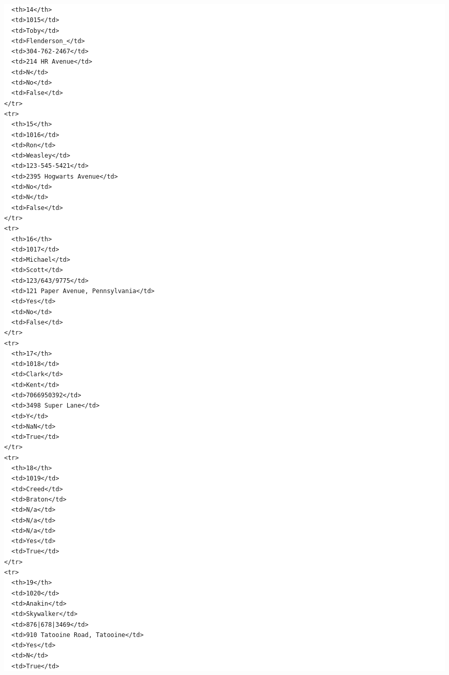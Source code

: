       <th>14</th>
      <td>1015</td>
      <td>Toby</td>
      <td>Flenderson_</td>
      <td>304-762-2467</td>
      <td>214 HR Avenue</td>
      <td>N</td>
      <td>No</td>
      <td>False</td>
    </tr>
    <tr>
      <th>15</th>
      <td>1016</td>
      <td>Ron</td>
      <td>Weasley</td>
      <td>123-545-5421</td>
      <td>2395 Hogwarts Avenue</td>
      <td>No</td>
      <td>N</td>
      <td>False</td>
    </tr>
    <tr>
      <th>16</th>
      <td>1017</td>
      <td>Michael</td>
      <td>Scott</td>
      <td>123/643/9775</td>
      <td>121 Paper Avenue, Pennsylvania</td>
      <td>Yes</td>
      <td>No</td>
      <td>False</td>
    </tr>
    <tr>
      <th>17</th>
      <td>1018</td>
      <td>Clark</td>
      <td>Kent</td>
      <td>7066950392</td>
      <td>3498 Super Lane</td>
      <td>Y</td>
      <td>NaN</td>
      <td>True</td>
    </tr>
    <tr>
      <th>18</th>
      <td>1019</td>
      <td>Creed</td>
      <td>Braton</td>
      <td>N/a</td>
      <td>N/a</td>
      <td>N/a</td>
      <td>Yes</td>
      <td>True</td>
    </tr>
    <tr>
      <th>19</th>
      <td>1020</td>
      <td>Anakin</td>
      <td>Skywalker</td>
      <td>876|678|3469</td>
      <td>910 Tatooine Road, Tatooine</td>
      <td>Yes</td>
      <td>N</td>
      <td>True</td>